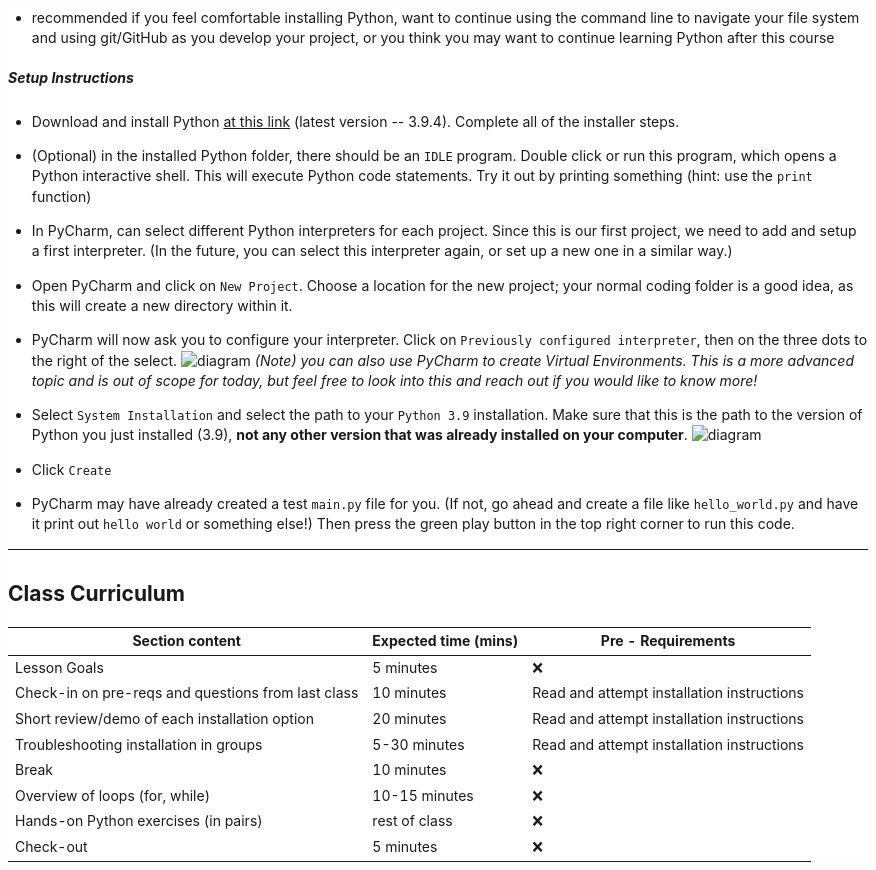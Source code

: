 - recommended if you feel comfortable installing Python, want to continue using the command line to navigate your file system and using git/GitHub as you develop your project, or you think you may want to continue learning Python after this course

##### Setup Instructions

- Download and install Python [at this link](https://www.python.org/downloads/) (latest version -- 3.9.4). Complete all of the installer steps.
- (Optional) in the installed Python folder, there should be an `IDLE` program. Double click or run this program, which opens a Python interactive shell. This will execute Python code statements. Try it out by printing something (hint: use the `print` function)
- In PyCharm, can select different Python interpreters for each project. Since this is our first project, we need to add and setup a first interpreter. (In the future, you can select this interpreter again, or set up a new one in a similar way.)
- Open PyCharm and click on `New Project`. Choose a location for the new project; your normal coding folder is a good idea, as this will create a new directory within it.
- PyCharm will now ask you to configure your interpreter. Click on `Previously configured interpreter`, then on the three dots to the right of the select.
  ![diagram](../images/py_installation_3.png)
  _(Note) you can also use PyCharm to create Virtual Environments. This is a more advanced topic and is out of scope for today, but feel free to look into this and reach out if you would like to know more!_

- Select `System Installation` and select the path to your `Python 3.9` installation. Make sure that this is the path to the version of Python you just installed (3.9), **not any other version that was already installed on your computer**.
  ![diagram](../images/py_installation_4.png)
- Click `Create`
- PyCharm may have already created a test `main.py` file for you. (If not, go ahead and create a file like `hello_world.py` and have it print out `hello world` or something else!) Then press the green play button in the top right corner to run this code.

---

## Class Curriculum

| Section content                                    | Expected time (mins) | Pre - Requirements                         |
| -------------------------------------------------- | -------------------- | ------------------------------------------ |
| Lesson Goals                                       | 5 minutes            | ❌                                         |
| Check-in on pre-reqs and questions from last class | 10 minutes           | Read and attempt installation instructions |
| Short review/demo of each installation option      | 20 minutes           | Read and attempt installation instructions |
| Troubleshooting installation in groups             | 5-30 minutes         | Read and attempt installation instructions |
| Break                                              | 10 minutes           | ❌                                         |
| Overview of loops (for, while)                     | 10-15 minutes        | ❌                                         |
| Hands-on Python exercises (in pairs)               | rest of class        | ❌                                         |
| Check-out                                          | 5 minutes            | ❌                                         |
